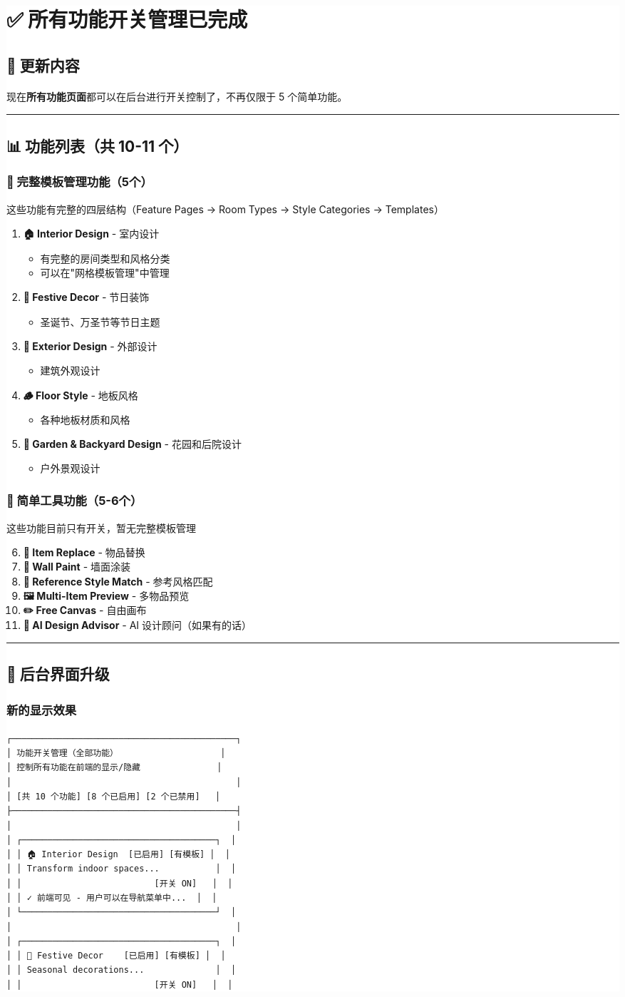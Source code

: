 # ✅ 所有功能开关管理已完成

## 🎯 更新内容

现在**所有功能页面**都可以在后台进行开关控制了，不再仅限于 5 个简单功能。

---

## 📊 功能列表（共 10-11 个）

### 🎨 完整模板管理功能（5个）
这些功能有完整的四层结构（Feature Pages → Room Types → Style Categories → Templates）

1. **🏠 Interior Design** - 室内设计
   - 有完整的房间类型和风格分类
   - 可以在"网格模板管理"中管理
   
2. **🎄 Festive Decor** - 节日装饰
   - 圣诞节、万圣节等节日主题
   
3. **🏢 Exterior Design** - 外部设计
   - 建筑外观设计
   
4. **🪵 Floor Style** - 地板风格
   - 各种地板材质和风格
   
5. **🌳 Garden & Backyard Design** - 花园和后院设计
   - 户外景观设计

### 🔧 简单工具功能（5-6个）
这些功能目前只有开关，暂无完整模板管理

6. **🔄 Item Replace** - 物品替换
7. **🎨 Wall Paint** - 墙面涂装
8. **📸 Reference Style Match** - 参考风格匹配
9. **🖼️ Multi-Item Preview** - 多物品预览
10. **✏️ Free Canvas** - 自由画布
11. **🤖 AI Design Advisor** - AI 设计顾问（如果有的话）

---

## 🎨 后台界面升级

### 新的显示效果

```
┌────────────────────────────────────────────┐
│ 功能开关管理（全部功能）                    │
│ 控制所有功能在前端的显示/隐藏               │
│                                            │
│ [共 10 个功能] [8 个已启用] [2 个已禁用]   │
├────────────────────────────────────────────┤
│                                            │
│ ┌──────────────────────────────────────┐  │
│ │ 🏠 Interior Design  [已启用] [有模板] │  │
│ │ Transform indoor spaces...           │  │
│ │                          [开关 ON]   │  │
│ │ ✓ 前端可见 - 用户可以在导航菜单中...  │  │
│ └──────────────────────────────────────┘  │
│                                            │
│ ┌──────────────────────────────────────┐  │
│ │ 🎄 Festive Decor    [已启用] [有模板] │  │
│ │ Seasonal decorations...              │  │
│ │                          [开关 ON]   │  │
```